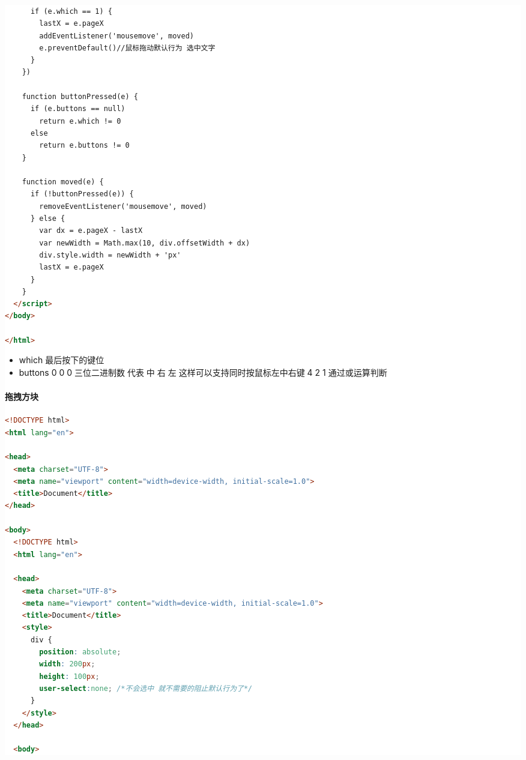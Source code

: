 ```html
      if (e.which == 1) {
        lastX = e.pageX
        addEventListener('mousemove', moved)
        e.preventDefault()//鼠标拖动默认行为 选中文字
      }
    })

    function buttonPressed(e) {
      if (e.buttons == null)
        return e.which != 0
      else
        return e.buttons != 0
    }

    function moved(e) {
      if (!buttonPressed(e)) {
        removeEventListener('mousemove', moved)
      } else {
        var dx = e.pageX - lastX
        var newWidth = Math.max(10, div.offsetWidth + dx)
        div.style.width = newWidth + 'px'
        lastX = e.pageX
      }
    }
  </script>
</body>

</html>
```

* which  最后按下的键位
* buttons   0 0 0 三位二进制数 代表 中 右 左  这样可以支持同时按鼠标左中右键 4 2 1 通过或运算判断

#### 拖拽方块

```html
<!DOCTYPE html>
<html lang="en">

<head>
  <meta charset="UTF-8">
  <meta name="viewport" content="width=device-width, initial-scale=1.0">
  <title>Document</title>
</head>

<body>
  <!DOCTYPE html>
  <html lang="en">

  <head>
    <meta charset="UTF-8">
    <meta name="viewport" content="width=device-width, initial-scale=1.0">
    <title>Document</title>
    <style>
      div {
        position: absolute;
        width: 200px;
        height: 100px;
        user-select:none; /*不会选中 就不需要的阻止默认行为了*/
      }
    </style>
  </head>

  <body>
```